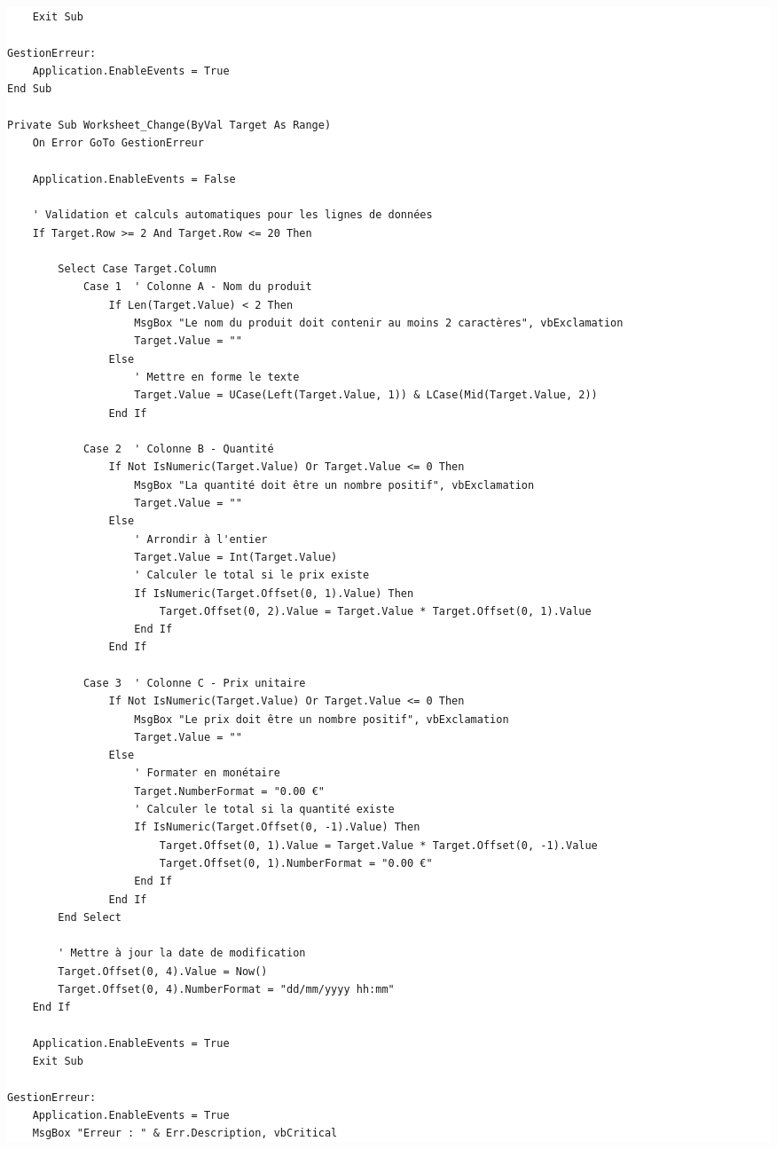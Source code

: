 ```vba
    Exit Sub

GestionErreur:
    Application.EnableEvents = True
End Sub

Private Sub Worksheet_Change(ByVal Target As Range)
    On Error GoTo GestionErreur

    Application.EnableEvents = False

    ' Validation et calculs automatiques pour les lignes de données
    If Target.Row >= 2 And Target.Row <= 20 Then

        Select Case Target.Column
            Case 1  ' Colonne A - Nom du produit
                If Len(Target.Value) < 2 Then
                    MsgBox "Le nom du produit doit contenir au moins 2 caractères", vbExclamation
                    Target.Value = ""
                Else
                    ' Mettre en forme le texte
                    Target.Value = UCase(Left(Target.Value, 1)) & LCase(Mid(Target.Value, 2))
                End If

            Case 2  ' Colonne B - Quantité
                If Not IsNumeric(Target.Value) Or Target.Value <= 0 Then
                    MsgBox "La quantité doit être un nombre positif", vbExclamation
                    Target.Value = ""
                Else
                    ' Arrondir à l'entier
                    Target.Value = Int(Target.Value)
                    ' Calculer le total si le prix existe
                    If IsNumeric(Target.Offset(0, 1).Value) Then
                        Target.Offset(0, 2).Value = Target.Value * Target.Offset(0, 1).Value
                    End If
                End If

            Case 3  ' Colonne C - Prix unitaire
                If Not IsNumeric(Target.Value) Or Target.Value <= 0 Then
                    MsgBox "Le prix doit être un nombre positif", vbExclamation
                    Target.Value = ""
                Else
                    ' Formater en monétaire
                    Target.NumberFormat = "0.00 €"
                    ' Calculer le total si la quantité existe
                    If IsNumeric(Target.Offset(0, -1).Value) Then
                        Target.Offset(0, 1).Value = Target.Value * Target.Offset(0, -1).Value
                        Target.Offset(0, 1).NumberFormat = "0.00 €"
                    End If
                End If
        End Select

        ' Mettre à jour la date de modification
        Target.Offset(0, 4).Value = Now()
        Target.Offset(0, 4).NumberFormat = "dd/mm/yyyy hh:mm"
    End If

    Application.EnableEvents = True
    Exit Sub

GestionErreur:
    Application.EnableEvents = True
    MsgBox "Erreur : " & Err.Description, vbCritical
```